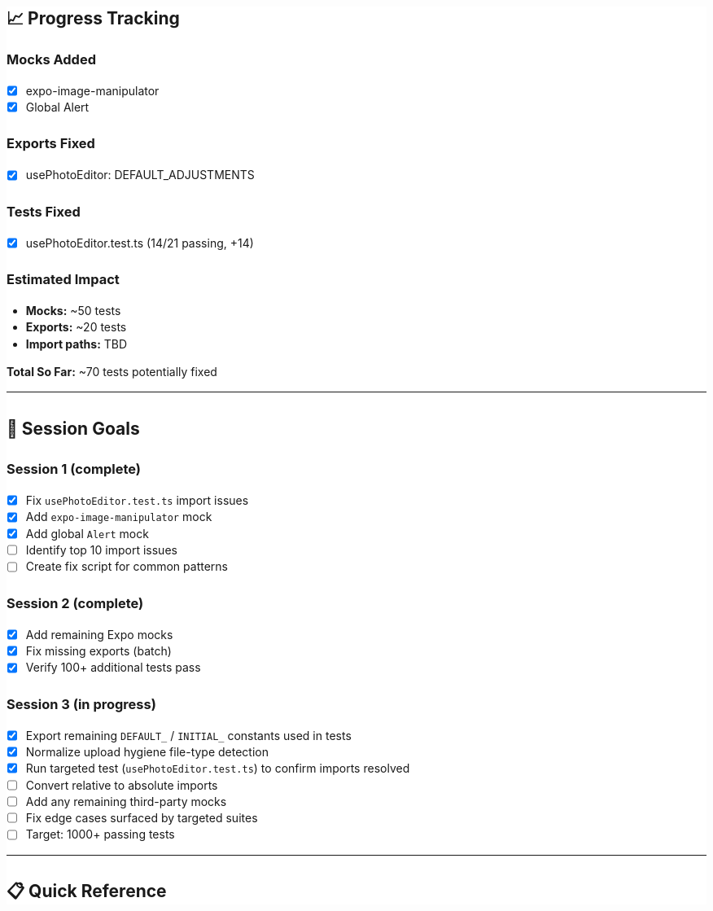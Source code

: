 
## 📈 Progress Tracking

### Mocks Added
- [x] expo-image-manipulator
- [x] Global Alert

### Exports Fixed
- [x] usePhotoEditor: DEFAULT_ADJUSTMENTS

### Tests Fixed
- [x] usePhotoEditor.test.ts (14/21 passing, +14)

### Estimated Impact
- **Mocks:** ~50 tests
- **Exports:** ~20 tests  
- **Import paths:** TBD

**Total So Far:** ~70 tests potentially fixed

---

## 🎯 Session Goals

### Session 1 (complete)

- [x] Fix `usePhotoEditor.test.ts` import issues
- [x] Add `expo-image-manipulator` mock
- [x] Add global `Alert` mock
- [ ] Identify top 10 import issues
- [ ] Create fix script for common patterns

### Session 2 (complete)

- [x] Add remaining Expo mocks
- [x] Fix missing exports (batch)
- [x] Verify 100+ additional tests pass

### Session 3 (in progress)

- [x] Export remaining `DEFAULT_` / `INITIAL_` constants used in tests
- [x] Normalize upload hygiene file-type detection
- [x] Run targeted test (`usePhotoEditor.test.ts`) to confirm imports resolved
- [ ] Convert relative to absolute imports
- [ ] Add any remaining third-party mocks
- [ ] Fix edge cases surfaced by targeted suites
- [ ] Target: 1000+ passing tests

---

## 📋 Quick Reference
